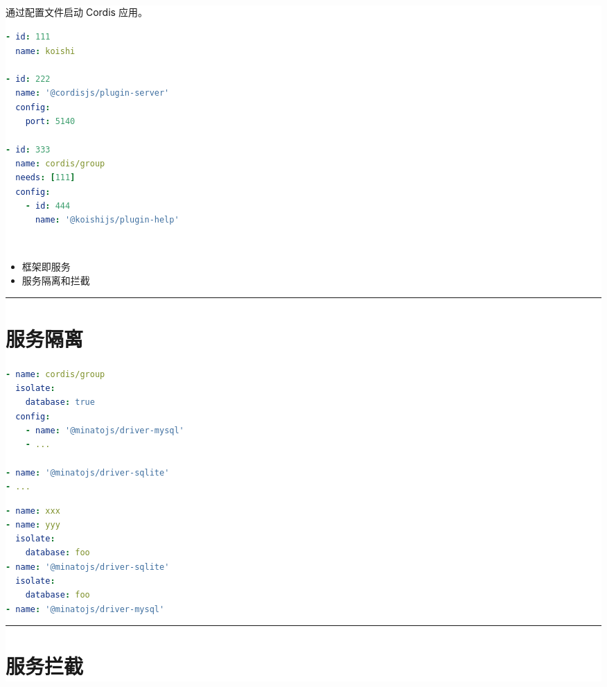 通过配置文件启动 Cordis 应用。

```yaml
- id: 111
  name: koishi

- id: 222
  name: '@cordisjs/plugin-server'
  config:
    port: 5140

- id: 333
  name: cordis/group
  needs: [111]
  config:
    - id: 444
      name: '@koishijs/plugin-help'
```

<br>

- 框架即服务
- 服务隔离和拦截

---

# 服务隔离

```yaml
- name: cordis/group
  isolate:
    database: true
  config:
    - name: '@minatojs/driver-mysql'
    - ...

- name: '@minatojs/driver-sqlite'
- ...
```

```yaml
- name: xxx
- name: yyy
  isolate:
    database: foo
- name: '@minatojs/driver-sqlite'
  isolate:
    database: foo
- name: '@minatojs/driver-mysql'
```

---

# 服务拦截
